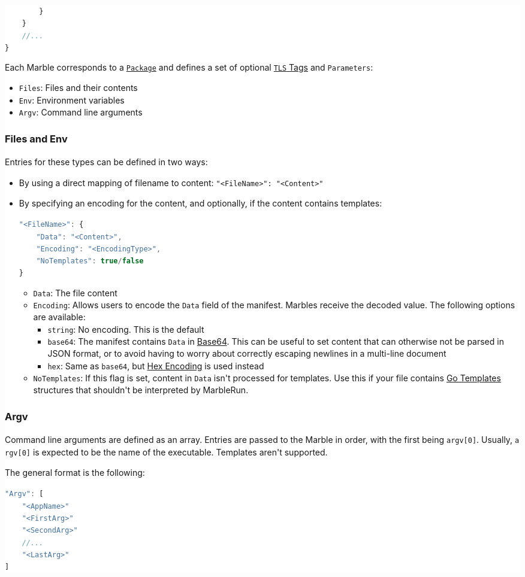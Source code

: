```javascript
        }
    }
    //...
}
```

Each Marble corresponds to a [`Package`](#packages) and defines a set of optional [`TLS` Tags](#tls) and `Parameters`:

* `Files`: Files and their contents
* `Env`: Environment variables
* `Argv`: Command line arguments

### Files and Env

Entries for these types can be defined in two ways:

* By using a direct mapping of filename to content: `"<FileName>": "<Content>"`
* By specifying an encoding for the content, and optionally, if the content contains templates:

  ```javascript
  "<FileName>": {
      "Data": "<Content>",
      "Encoding": "<EncodingType>",
      "NoTemplates": true/false
  }
    ```

  * `Data`: The file content
  * `Encoding`: Allows users to encode the `Data` field of the manifest. Marbles receive the decoded value. The following options are available:
    * `string`: No encoding. This is the default
    * `base64`: The manifest contains `Data` in [Base64](https://pkg.go.dev/encoding/base64). This can be useful to set content that can otherwise not be parsed in JSON format, or to avoid having to worry about correctly escaping newlines in a multi-line document
    * `hex`: Same as `base64`, but [Hex Encoding](https://pkg.go.dev/encoding/hex) is used instead
  * `NoTemplates`: If this flag is set, content in `Data` isn't processed for templates. Use this if your file contains [Go Templates](https://golang.org/pkg/text/template/) structures that shouldn't be interpreted by MarbleRun.

### Argv

Command line arguments are defined as an array. Entries are passed to the Marble in order, with the first being `argv[0]`.
Usually, `argv[0]` is expected to be the name of the executable.
Templates aren't supported.

The general format is the following:

```javascript
"Argv": [
    "<AppName>"
    "<FirstArg>"
    "<SecondArg>"
    //...
    "<LastArg>"
]
```
